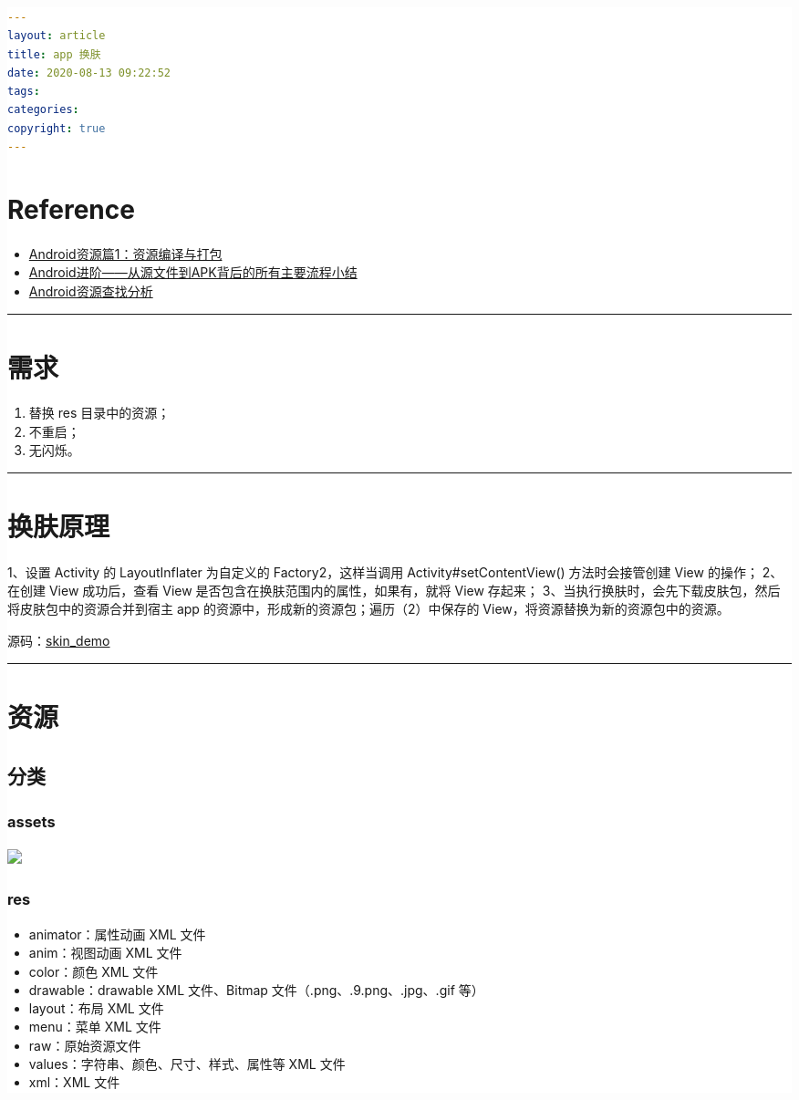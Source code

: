 ```yaml
---
layout: article
title: app 换肤
date: 2020-08-13 09:22:52
tags:
categories: 
copyright: true
---
```


# **Reference**
* [Android资源篇1：资源编译与打包](https://www.jianshu.com/p/d487f0aa9818 "https://www.jianshu.com/p/d487f0aa9818")
* [Android进阶——从源文件到APK背后的所有主要流程小结](https://blog.csdn.net/CrazyMo_/article/details/94741088 "https://blog.csdn.net/CrazyMo_/article/details/94741088")
* [Android资源查找分析](https://www.jianshu.com/p/ef64106ca1d3 "https://www.jianshu.com/p/ef64106ca1d3")

---

# **需求**
1. 替换 res 目录中的资源；
2. 不重启；
3. 无闪烁。

---

# **换肤原理**
1、设置 Activity 的 LayoutInflater 为自定义的 Factory2，这样当调用 Activity#setContentView() 方法时会接管创建 View 的操作；
2、在创建 View 成功后，查看 View 是否包含在换肤范围内的属性，如果有，就将 View 存起来；
3、当执行换肤时，会先下载皮肤包，然后将皮肤包中的资源合并到宿主 app 的资源中，形成新的资源包；遍历（2）中保存的 View，将资源替换为新的资源包中的资源。

源码：[skin_demo](http://colors.black:10086/0/skin_demo "http://colors.black:10086/0/skin_demo")

---

# **资源**

## **分类**

### **assets**
![](https://weichao-io-1257283924.cos.ap-beijing.myqcloud.com/qldownload/app-%E6%8D%A2%E8%82%A4/1.png)

### **res**
* animator：属性动画 XML 文件
* anim：视图动画 XML 文件
* color：颜色 XML 文件
* drawable：drawable XML 文件、Bitmap 文件（.png、.9.png、.jpg、.gif 等）
* layout：布局 XML 文件
* menu：菜单 XML 文件
* raw：原始资源文件
* values：字符串、颜色、尺寸、样式、属性等 XML 文件
* xml：XML 文件
